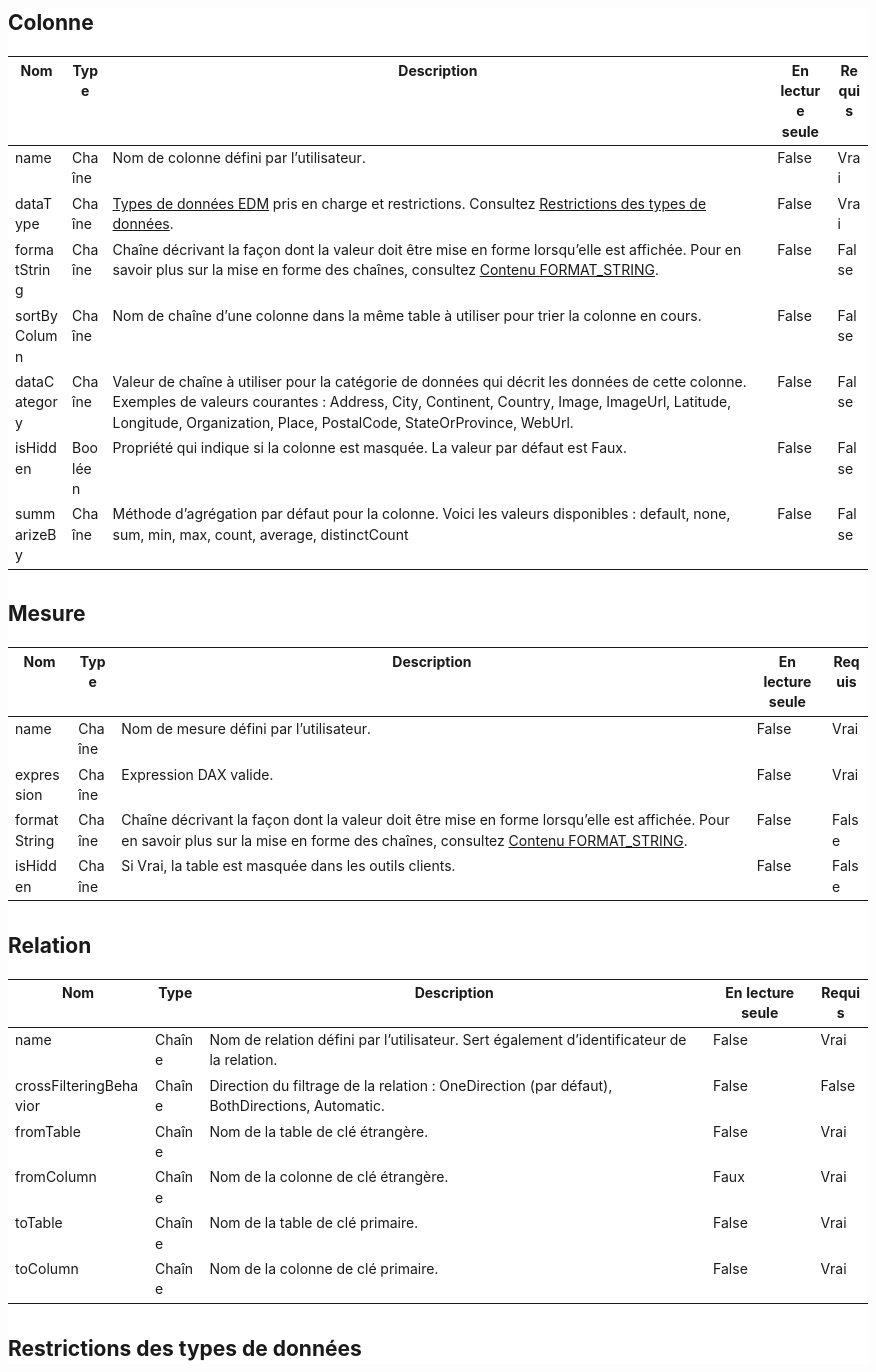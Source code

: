 ## <a name="column"></a>Colonne

Nom  |Type  |Description  |En lecture seule  |Requis
---------|---------|---------|---------|---------
name     |  Chaîne        | Nom de colonne défini par l’utilisateur.        |  False       | Vrai       
dataType     |  Chaîne       |  [Types de données EDM](https://msdn.microsoft.com/library/ee382832.aspx) pris en charge et restrictions. Consultez [Restrictions des types de données](#data-type-restrictions).      |  False       | Vrai        
formatString     | Chaîne        | Chaîne décrivant la façon dont la valeur doit être mise en forme lorsqu’elle est affichée. Pour en savoir plus sur la mise en forme des chaînes, consultez [Contenu FORMAT_STRING](https://msdn.microsoft.com/library/ms146084.aspx).      | False        | False        
sortByColumn    | Chaîne        |   Nom de chaîne d’une colonne dans la même table à utiliser pour trier la colonne en cours.     | False        | False       
dataCategory     | Chaîne        |  Valeur de chaîne à utiliser pour la catégorie de données qui décrit les données de cette colonne. Exemples de valeurs courantes : Address, City, Continent, Country, Image, ImageUrl, Latitude, Longitude, Organization, Place, PostalCode, StateOrProvince, WebUrl.       |  False       | False        
isHidden    |  Booléen       |  Propriété qui indique si la colonne est masquée. La valeur par défaut est Faux.       | False        | False        
summarizeBy     | Chaîne        |  Méthode d’agrégation par défaut pour la colonne. Voici les valeurs disponibles : default, none, sum, min, max, count, average, distinctCount     |  False       | False

## <a name="measure"></a>Mesure

Nom  |Type  |Description  |En lecture seule  |Requis
---------|---------|---------|---------|---------
name     | Chaîne        |  Nom de mesure défini par l’utilisateur.       |  False       | Vrai        
expression     | Chaîne        | Expression DAX valide.        | False        |  Vrai       
formatString     | Chaîne        |  Chaîne décrivant la façon dont la valeur doit être mise en forme lorsqu’elle est affichée. Pour en savoir plus sur la mise en forme des chaînes, consultez [Contenu FORMAT_STRING](https://msdn.microsoft.com/library/ms146084.aspx).       | False        | False        
isHidden     | Chaîne        |  Si Vrai, la table est masquée dans les outils clients.       |  False       | False       

## <a name="relationship"></a>Relation

Nom  |Type  |Description  |En lecture seule  |Requis 
---------|---------|---------|---------|---------
name     | Chaîne        | Nom de relation défini par l’utilisateur. Sert également d’identificateur de la relation.        | False       | Vrai        
crossFilteringBehavior     | Chaîne        |    Direction du filtrage de la relation : OneDirection (par défaut), BothDirections, Automatic.       | False        | False        
fromTable     | Chaîne        | Nom de la table de clé étrangère.        | False        | Vrai         
fromColumn    | Chaîne        | Nom de la colonne de clé étrangère.        | Faux        | Vrai         
toTable    | Chaîne        | Nom de la table de clé primaire.        | False        | Vrai         
toColumn     | Chaîne        | Nom de la colonne de clé primaire.        | False        | Vrai        

## <a name="data-type-restrictions"></a>Restrictions des types de données
